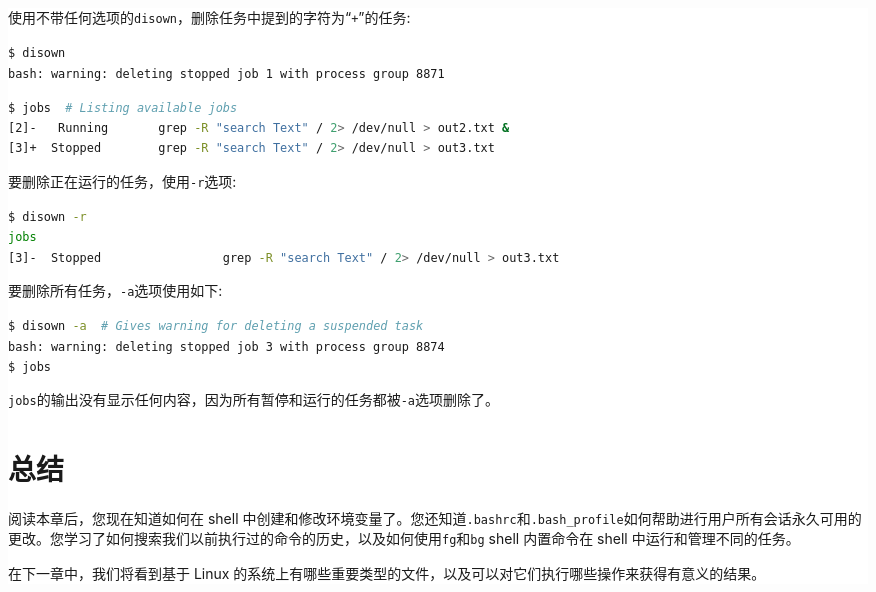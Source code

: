 使用不带任何选项的`disown`，删除任务中提到的字符为“`+`”的任务:

```sh
$ disown
bash: warning: deleting stopped job 1 with process group 8871
```

```sh
$ jobs  # Listing available jobs
[2]-   Running       grep -R "search Text" / 2> /dev/null > out2.txt &
[3]+  Stopped        grep -R "search Text" / 2> /dev/null > out3.txt
```

要删除正在运行的任务，使用`-r`选项:

```sh
$ disown -r
jobs
[3]-  Stopped                 grep -R "search Text" / 2> /dev/null > out3.txt
```

要删除所有任务，`-a`选项使用如下:

```sh
$ disown -a  # Gives warning for deleting a suspended task
bash: warning: deleting stopped job 3 with process group 8874
$ jobs

```

`jobs`的输出没有显示任何内容，因为所有暂停和运行的任务都被`-a`选项删除了。

# 总结

阅读本章后，您现在知道如何在 shell 中创建和修改环境变量了。您还知道`.bashrc`和`.bash_profile`如何帮助进行用户所有会话永久可用的更改。您学习了如何搜索我们以前执行过的命令的历史，以及如何使用`fg`和`bg` shell 内置命令在 shell 中运行和管理不同的任务。

在下一章中，我们将看到基于 Linux 的系统上有哪些重要类型的文件，以及可以对它们执行哪些操作来获得有意义的结果。